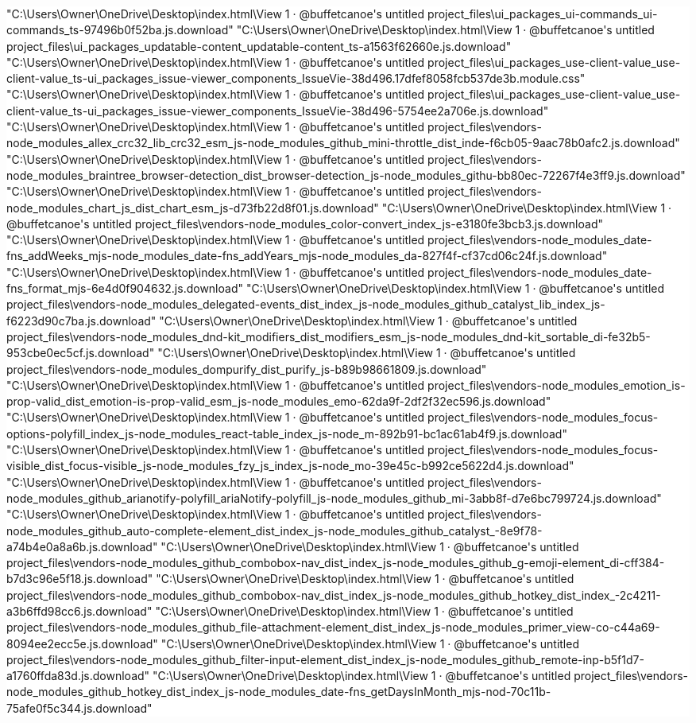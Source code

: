 "C:\Users\Owner\OneDrive\Desktop\index.html\View 1 · @buffetcanoe's untitled project_files\ui_packages_ui-commands_ui-commands_ts-97496b0f52ba.js.download"
"C:\Users\Owner\OneDrive\Desktop\index.html\View 1 · @buffetcanoe's untitled project_files\ui_packages_updatable-content_updatable-content_ts-a1563f62660e.js.download"
"C:\Users\Owner\OneDrive\Desktop\index.html\View 1 · @buffetcanoe's untitled project_files\ui_packages_use-client-value_use-client-value_ts-ui_packages_issue-viewer_components_IssueVie-38d496.17dfef8058fcb537de3b.module.css"
"C:\Users\Owner\OneDrive\Desktop\index.html\View 1 · @buffetcanoe's untitled project_files\ui_packages_use-client-value_use-client-value_ts-ui_packages_issue-viewer_components_IssueVie-38d496-5754ee2a706e.js.download"
"C:\Users\Owner\OneDrive\Desktop\index.html\View 1 · @buffetcanoe's untitled project_files\vendors-node_modules_allex_crc32_lib_crc32_esm_js-node_modules_github_mini-throttle_dist_inde-f6cb05-9aac78b0afc2.js.download"
"C:\Users\Owner\OneDrive\Desktop\index.html\View 1 · @buffetcanoe's untitled project_files\vendors-node_modules_braintree_browser-detection_dist_browser-detection_js-node_modules_githu-bb80ec-72267f4e3ff9.js.download"
"C:\Users\Owner\OneDrive\Desktop\index.html\View 1 · @buffetcanoe's untitled project_files\vendors-node_modules_chart_js_dist_chart_esm_js-d73fb22d8f01.js.download"
"C:\Users\Owner\OneDrive\Desktop\index.html\View 1 · @buffetcanoe's untitled project_files\vendors-node_modules_color-convert_index_js-e3180fe3bcb3.js.download"
"C:\Users\Owner\OneDrive\Desktop\index.html\View 1 · @buffetcanoe's untitled project_files\vendors-node_modules_date-fns_addWeeks_mjs-node_modules_date-fns_addYears_mjs-node_modules_da-827f4f-cf37cd06c24f.js.download"
"C:\Users\Owner\OneDrive\Desktop\index.html\View 1 · @buffetcanoe's untitled project_files\vendors-node_modules_date-fns_format_mjs-6e4d0f904632.js.download"
"C:\Users\Owner\OneDrive\Desktop\index.html\View 1 · @buffetcanoe's untitled project_files\vendors-node_modules_delegated-events_dist_index_js-node_modules_github_catalyst_lib_index_js-f6223d90c7ba.js.download"
"C:\Users\Owner\OneDrive\Desktop\index.html\View 1 · @buffetcanoe's untitled project_files\vendors-node_modules_dnd-kit_modifiers_dist_modifiers_esm_js-node_modules_dnd-kit_sortable_di-fe32b5-953cbe0ec5cf.js.download"
"C:\Users\Owner\OneDrive\Desktop\index.html\View 1 · @buffetcanoe's untitled project_files\vendors-node_modules_dompurify_dist_purify_js-b89b98661809.js.download"
"C:\Users\Owner\OneDrive\Desktop\index.html\View 1 · @buffetcanoe's untitled project_files\vendors-node_modules_emotion_is-prop-valid_dist_emotion-is-prop-valid_esm_js-node_modules_emo-62da9f-2df2f32ec596.js.download"
"C:\Users\Owner\OneDrive\Desktop\index.html\View 1 · @buffetcanoe's untitled project_files\vendors-node_modules_focus-options-polyfill_index_js-node_modules_react-table_index_js-node_m-892b91-bc1ac61ab4f9.js.download"
"C:\Users\Owner\OneDrive\Desktop\index.html\View 1 · @buffetcanoe's untitled project_files\vendors-node_modules_focus-visible_dist_focus-visible_js-node_modules_fzy_js_index_js-node_mo-39e45c-b992ce5622d4.js.download"
"C:\Users\Owner\OneDrive\Desktop\index.html\View 1 · @buffetcanoe's untitled project_files\vendors-node_modules_github_arianotify-polyfill_ariaNotify-polyfill_js-node_modules_github_mi-3abb8f-d7e6bc799724.js.download"
"C:\Users\Owner\OneDrive\Desktop\index.html\View 1 · @buffetcanoe's untitled project_files\vendors-node_modules_github_auto-complete-element_dist_index_js-node_modules_github_catalyst_-8e9f78-a74b4e0a8a6b.js.download"
"C:\Users\Owner\OneDrive\Desktop\index.html\View 1 · @buffetcanoe's untitled project_files\vendors-node_modules_github_combobox-nav_dist_index_js-node_modules_github_g-emoji-element_di-cff384-b7d3c96e5f18.js.download"
"C:\Users\Owner\OneDrive\Desktop\index.html\View 1 · @buffetcanoe's untitled project_files\vendors-node_modules_github_combobox-nav_dist_index_js-node_modules_github_hotkey_dist_index_-2c4211-a3b6ffd98cc6.js.download"
"C:\Users\Owner\OneDrive\Desktop\index.html\View 1 · @buffetcanoe's untitled project_files\vendors-node_modules_github_file-attachment-element_dist_index_js-node_modules_primer_view-co-c44a69-8094ee2ecc5e.js.download"
"C:\Users\Owner\OneDrive\Desktop\index.html\View 1 · @buffetcanoe's untitled project_files\vendors-node_modules_github_filter-input-element_dist_index_js-node_modules_github_remote-inp-b5f1d7-a1760ffda83d.js.download"
"C:\Users\Owner\OneDrive\Desktop\index.html\View 1 · @buffetcanoe's untitled project_files\vendors-node_modules_github_hotkey_dist_index_js-node_modules_date-fns_getDaysInMonth_mjs-nod-70c11b-75afe0f5c344.js.download"